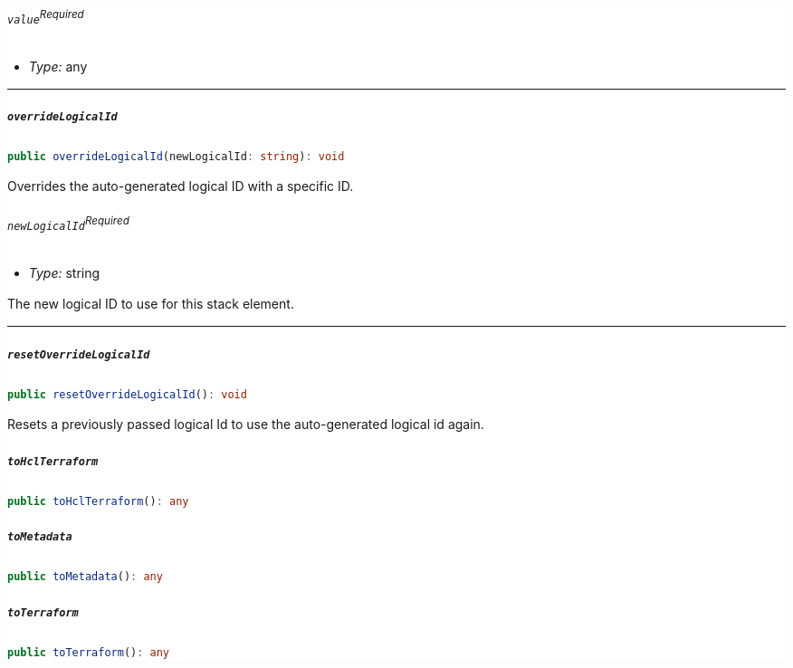 
###### `value`<sup>Required</sup> <a name="value" id="@cdktf/provider-snowflake.provider.SnowflakeProvider.addOverride.parameter.value"></a>

- *Type:* any

---

##### `overrideLogicalId` <a name="overrideLogicalId" id="@cdktf/provider-snowflake.provider.SnowflakeProvider.overrideLogicalId"></a>

```typescript
public overrideLogicalId(newLogicalId: string): void
```

Overrides the auto-generated logical ID with a specific ID.

###### `newLogicalId`<sup>Required</sup> <a name="newLogicalId" id="@cdktf/provider-snowflake.provider.SnowflakeProvider.overrideLogicalId.parameter.newLogicalId"></a>

- *Type:* string

The new logical ID to use for this stack element.

---

##### `resetOverrideLogicalId` <a name="resetOverrideLogicalId" id="@cdktf/provider-snowflake.provider.SnowflakeProvider.resetOverrideLogicalId"></a>

```typescript
public resetOverrideLogicalId(): void
```

Resets a previously passed logical Id to use the auto-generated logical id again.

##### `toHclTerraform` <a name="toHclTerraform" id="@cdktf/provider-snowflake.provider.SnowflakeProvider.toHclTerraform"></a>

```typescript
public toHclTerraform(): any
```

##### `toMetadata` <a name="toMetadata" id="@cdktf/provider-snowflake.provider.SnowflakeProvider.toMetadata"></a>

```typescript
public toMetadata(): any
```

##### `toTerraform` <a name="toTerraform" id="@cdktf/provider-snowflake.provider.SnowflakeProvider.toTerraform"></a>

```typescript
public toTerraform(): any
```
